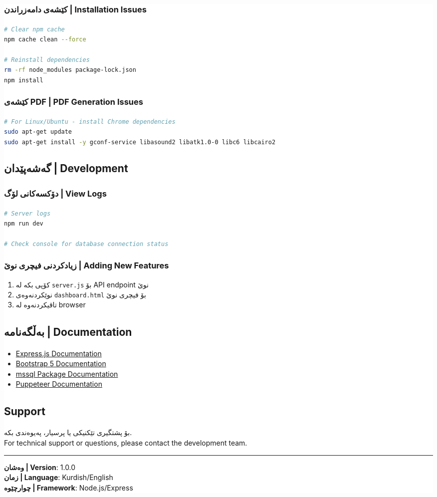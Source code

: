 ### کێشەی دامەزراندن | Installation Issues
```bash
# Clear npm cache
npm cache clean --force

# Reinstall dependencies
rm -rf node_modules package-lock.json
npm install
```

### کێشەی PDF | PDF Generation Issues
```bash
# For Linux/Ubuntu - install Chrome dependencies
sudo apt-get update
sudo apt-get install -y gconf-service libasound2 libatk1.0-0 libc6 libcairo2
```

## گەشەپێدان | Development

### دۆکسەکانی لۆگ | View Logs
```bash
# Server logs
npm run dev

# Check console for database connection status
```

### زیادکردنی فیچری نوێ | Adding New Features
1. کۆپی بکە لە `server.js` بۆ API endpoint نوێ
2. نوێکردنەوەی `dashboard.html` بۆ فیچری نوێ
3. تاقیکردنەوە لە browser

## بەڵگەنامە | Documentation

- [Express.js Documentation](https://expressjs.com/)
- [Bootstrap 5 Documentation](https://getbootstrap.com/docs/5.3/)
- [mssql Package Documentation](https://www.npmjs.com/package/mssql)
- [Puppeteer Documentation](https://pptr.dev/)

## Support

بۆ پشتگیری تێکنیکی یا پرسیار، پەیوەندی بکە.  
For technical support or questions, please contact the development team.

---

**وەشان | Version**: 1.0.0  
**زمان | Language**: Kurdish/English  
**چوارچێوە | Framework**: Node.js/Express  